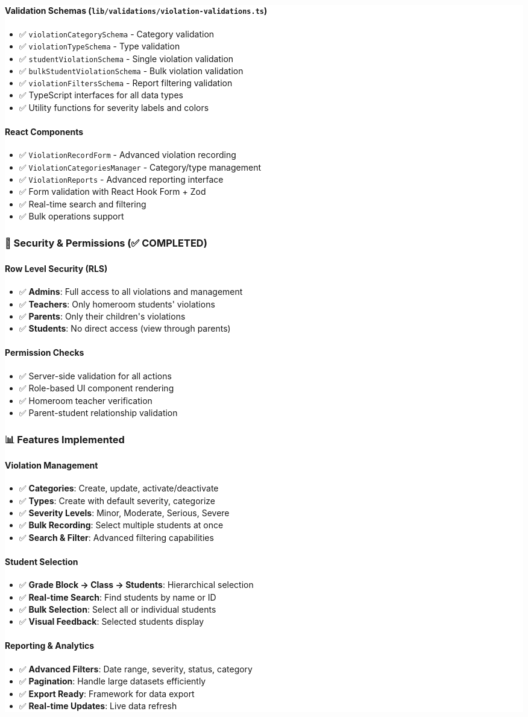 #### Validation Schemas (`lib/validations/violation-validations.ts`)
- ✅ `violationCategorySchema` - Category validation
- ✅ `violationTypeSchema` - Type validation
- ✅ `studentViolationSchema` - Single violation validation
- ✅ `bulkStudentViolationSchema` - Bulk violation validation
- ✅ `violationFiltersSchema` - Report filtering validation
- ✅ TypeScript interfaces for all data types
- ✅ Utility functions for severity labels and colors

#### React Components
- ✅ `ViolationRecordForm` - Advanced violation recording
- ✅ `ViolationCategoriesManager` - Category/type management
- ✅ `ViolationReports` - Advanced reporting interface
- ✅ Form validation with React Hook Form + Zod
- ✅ Real-time search and filtering
- ✅ Bulk operations support

### 🔐 Security & Permissions (✅ COMPLETED)

#### Row Level Security (RLS)
- ✅ **Admins**: Full access to all violations and management
- ✅ **Teachers**: Only homeroom students' violations
- ✅ **Parents**: Only their children's violations
- ✅ **Students**: No direct access (view through parents)

#### Permission Checks
- ✅ Server-side validation for all actions
- ✅ Role-based UI component rendering
- ✅ Homeroom teacher verification
- ✅ Parent-student relationship validation

### 📊 Features Implemented

#### Violation Management
- ✅ **Categories**: Create, update, activate/deactivate
- ✅ **Types**: Create with default severity, categorize
- ✅ **Severity Levels**: Minor, Moderate, Serious, Severe
- ✅ **Bulk Recording**: Select multiple students at once
- ✅ **Search & Filter**: Advanced filtering capabilities

#### Student Selection
- ✅ **Grade Block → Class → Students**: Hierarchical selection
- ✅ **Real-time Search**: Find students by name or ID
- ✅ **Bulk Selection**: Select all or individual students
- ✅ **Visual Feedback**: Selected students display

#### Reporting & Analytics
- ✅ **Advanced Filters**: Date range, severity, status, category
- ✅ **Pagination**: Handle large datasets efficiently
- ✅ **Export Ready**: Framework for data export
- ✅ **Real-time Updates**: Live data refresh
